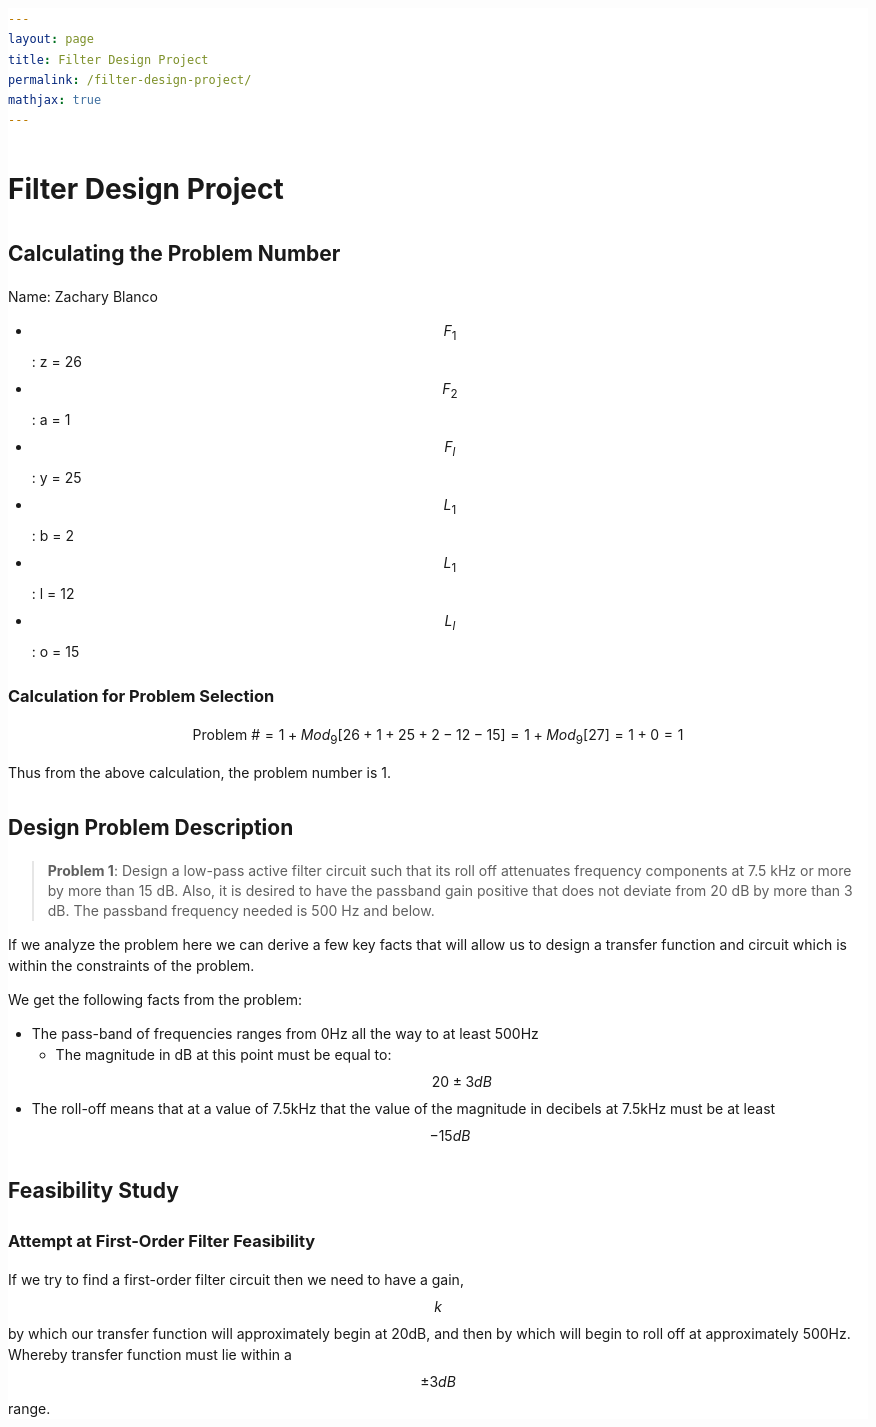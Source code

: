 ```yaml
---
layout: page
title: Filter Design Project
permalink: /filter-design-project/
mathjax: true
---
```


# Filter Design Project

## Calculating the Problem Number

Name: Zachary Blanco

- $$ F_1 $$: z = 26
- $$ F_2 $$: a = 1
- $$ F_l $$: y = 25
- $$ L_1 $$: b = 2
- $$ L_1 $$: l = 12
- $$ L_l $$: o = 15


### Calculation for Problem Selection

$$ \text{Problem #} = 1 + Mod_9[26 + 1 + 25 + 2 - 12 - 15] = 1 + Mod_9[27] = 1 + 0 = 1$$

Thus from the above calculation, the problem number is 1.

## Design Problem Description

 > **Problem 1**: Design a low-pass active filter circuit such that its roll off attenuates frequency components at 7.5 kHz or more by more than 15 dB. Also, it is desired to have the passband gain positive that does not deviate from 20 dB by more than 3 dB. The passband frequency needed is 500 Hz and below.

If we analyze the problem here we can derive a few key facts that will allow us to design a transfer function and circuit which is within the constraints of the problem.

We get the following facts from the problem:

- The pass-band of frequencies ranges from 0Hz all the way to at least 500Hz
  - The magnitude in dB at this point must be equal to: $$ 20 \pm 3 dB$$
- The roll-off means that at a value of 7.5kHz that the value of the magnitude in decibels at 7.5kHz must be at least $$-15dB$$

## Feasibility Study

### Attempt at First-Order Filter Feasibility

If we try to find a first-order filter circuit then we need to have a gain, $$k$$ by which our transfer function will approximately begin at 20dB, and then by which will begin to roll off at approximately 500Hz. Whereby transfer function must lie within a $$\pm 3dB $$ range. 
